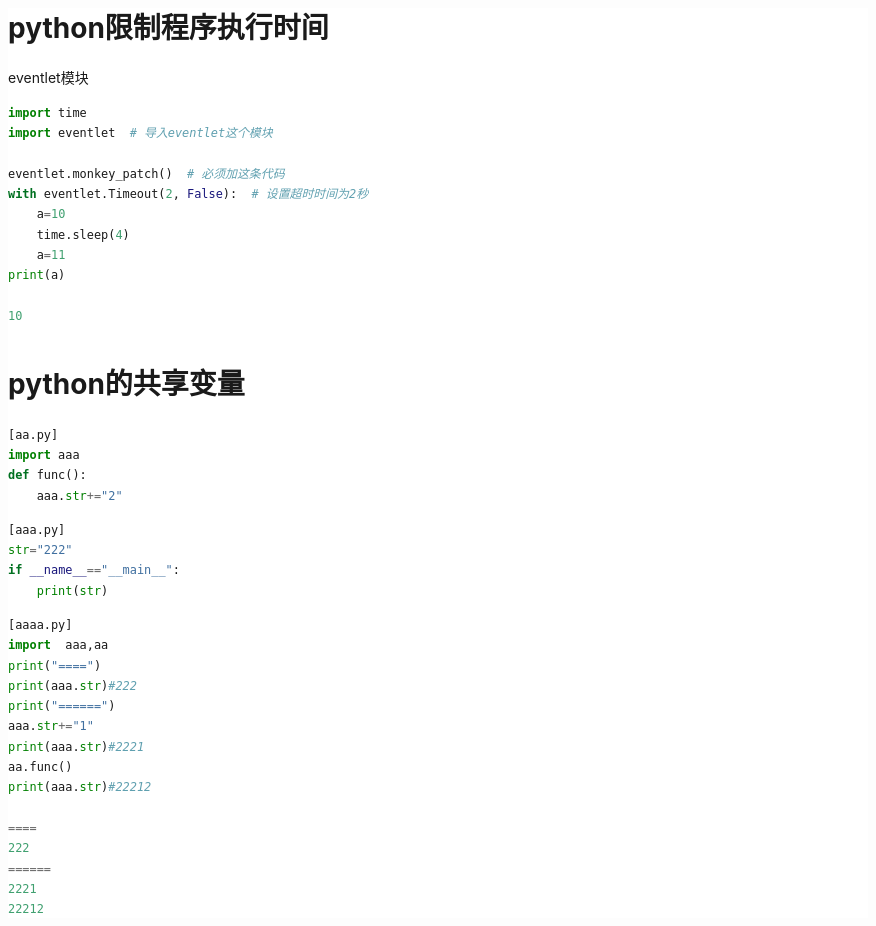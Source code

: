 

# python限制程序执行时间

eventlet模块

```python
import time
import eventlet  # 导入eventlet这个模块

eventlet.monkey_patch()  # 必须加这条代码
with eventlet.Timeout(2, False):  # 设置超时时间为2秒
    a=10
    time.sleep(4)
    a=11
print(a)

10
```



# python的共享变量

```python
[aa.py]
import aaa
def func():
    aaa.str+="2"
```



```python
[aaa.py]
str="222"
if __name__=="__main__":
    print(str)
```



```python
[aaaa.py]
import  aaa,aa
print("====")
print(aaa.str)#222
print("======")
aaa.str+="1"
print(aaa.str)#2221
aa.func()
print(aaa.str)#22212

====
222
======
2221
22212
```

